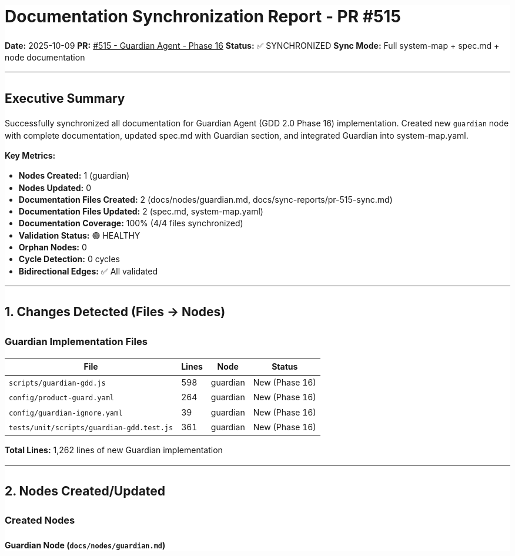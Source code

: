 # Documentation Synchronization Report - PR #515

**Date:** 2025-10-09
**PR:** [#515 - Guardian Agent - Phase 16](https://github.com/Eibon7/roastr-ai/pull/515)
**Status:** ✅ SYNCHRONIZED
**Sync Mode:** Full system-map + spec.md + node documentation

---

## Executive Summary

Successfully synchronized all documentation for Guardian Agent (GDD 2.0 Phase 16) implementation. Created new `guardian` node with complete documentation, updated spec.md with Guardian section, and integrated Guardian into system-map.yaml.

**Key Metrics:**
- **Nodes Created:** 1 (guardian)
- **Nodes Updated:** 0
- **Documentation Files Created:** 2 (docs/nodes/guardian.md, docs/sync-reports/pr-515-sync.md)
- **Documentation Files Updated:** 2 (spec.md, system-map.yaml)
- **Documentation Coverage:** 100% (4/4 files synchronized)
- **Validation Status:** 🟢 HEALTHY
- **Orphan Nodes:** 0
- **Cycle Detection:** 0 cycles
- **Bidirectional Edges:** ✅ All validated

---

## 1. Changes Detected (Files → Nodes)

### Guardian Implementation Files

| File | Lines | Node | Status |
|------|-------|------|--------|
| `scripts/guardian-gdd.js` | 598 | guardian | New (Phase 16) |
| `config/product-guard.yaml` | 264 | guardian | New (Phase 16) |
| `config/guardian-ignore.yaml` | 39 | guardian | New (Phase 16) |
| `tests/unit/scripts/guardian-gdd.test.js` | 361 | guardian | New (Phase 16) |

**Total Lines:** 1,262 lines of new Guardian implementation

---

## 2. Nodes Created/Updated

### Created Nodes

#### Guardian Node (`docs/nodes/guardian.md`)
